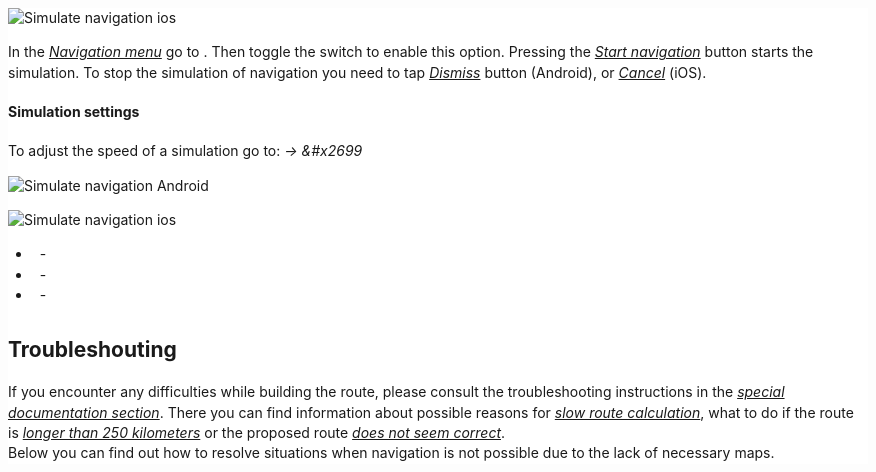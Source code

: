 </TabItem>

<TabItem value="ios" label="iOS">

![Simulate navigation ios](@site/static/img/navigation/route/simulate_navigation_ios_1.png)

</TabItem>

</Tabs>

In the *[Navigation menu](#navigation-menu)* go to <Translate android="true" ids="shared_string_settings,simulate_navigation"/>. Thеn toggle the switch to enable this option. Pressing the *[Start navigation](#how-to-use)* button starts the simulation. To stop the simulation of navigation you need to tap *[Dismiss](#start--stop-navigation)* button (Android), or *[Cancel](#start--stop-navigation)* (iOS).

#### Simulation settings

To adjust the speed of a simulation go to: *<Translate android="true" ids="shared_string_navigation,shared_string_settings,simulate_navigation"/>  →  &#x2699*

<Tabs groupId="operating-systems">

<TabItem value="android" label="Android">

![Simulate navigation Android](@site/static/img/navigation/route/simulate_navigation_andr_2.png)

</TabItem>

<TabItem value="ios" label="iOS">

![Simulate navigation ios](@site/static/img/navigation/route/simulate_navigation_ios_2.png)

</TabItem>

</Tabs>

- &nbsp;_<Translate android="true" ids="simulation_preview_mode_title"/>_ - <Translate android="true" ids="simulation_preview_mode_desc"/>
- &nbsp;_<Translate android="true" ids="simulation_constant_mode_title"/>_ - <Translate android="true" ids="simulation_constant_mode_desc"/>
- &nbsp;_<Translate android="true" ids="simulation_real_mode_title"/>_ - <Translate android="true" ids="simulation_real_mode_desc"/>

## Troubleshouting

If you encounter any difficulties while building the route, please consult the troubleshooting instructions in the *[special documentation section](../../troubleshooting/navigation.md)*. There you can find information about possible reasons for *[slow route calculation](../../troubleshooting/navigation.md#route-calculation-is-slow)*, what to do if the route is *[longer than 250 kilometers](../../troubleshooting/navigation.md#how-to-calculate-routes-longer-than-250km)* or the  proposed route *[does not seem correct](../../troubleshooting/navigation.md#the-calculated-route-does-not-seem-correct)*.  
Below you can find out how to resolve situations when navigation is not possible due to the lack of necessary maps.  
